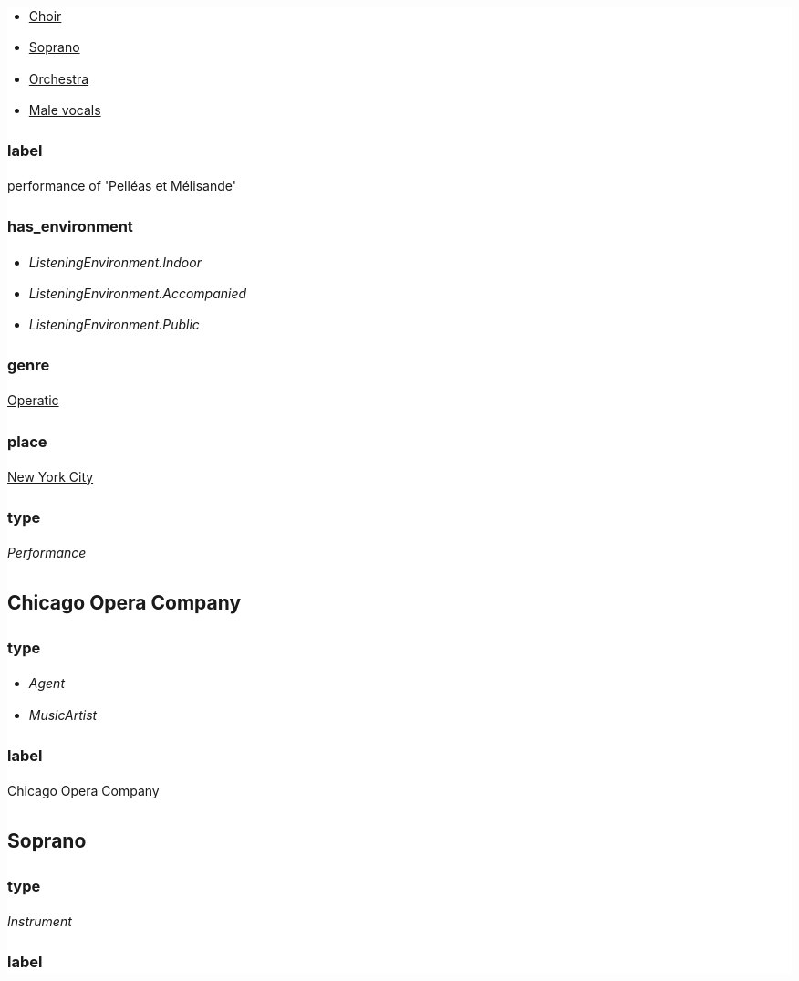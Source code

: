  - [Choir](#Choir)

 - [Soprano](#Soprano)

 - [Orchestra](#Orchestra)

 - [Male vocals](#Male-vocals)

### label


performance of 'Pelléas et Mélisande'

### has_environment

 - *ListeningEnvironment.Indoor*

 - *ListeningEnvironment.Accompanied*

 - *ListeningEnvironment.Public*

### genre


[Operatic](#Operatic)

### place


[New York City](#New-York-City)

### type


*Performance*

## Chicago Opera Company

### type

 - *Agent*

 - *MusicArtist*

### label


Chicago Opera Company

## Soprano

### type


*Instrument*

### label
